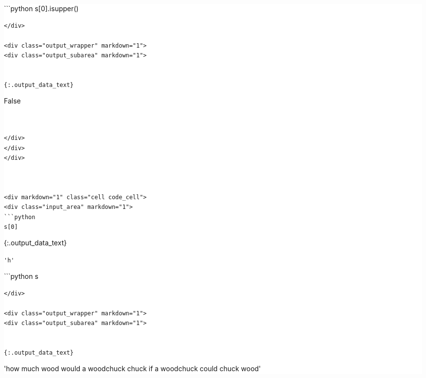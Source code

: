 
<div markdown="1" class="cell code_cell">
<div class="input_area" markdown="1">
```python
s[0].isupper()

```
</div>

<div class="output_wrapper" markdown="1">
<div class="output_subarea" markdown="1">


{:.output_data_text}
```
False
```


</div>
</div>
</div>



<div markdown="1" class="cell code_cell">
<div class="input_area" markdown="1">
```python
s[0]

```
</div>

<div class="output_wrapper" markdown="1">
<div class="output_subarea" markdown="1">


{:.output_data_text}
```
'h'
```


</div>
</div>
</div>



<div markdown="1" class="cell code_cell">
<div class="input_area" markdown="1">
```python
s

```
</div>

<div class="output_wrapper" markdown="1">
<div class="output_subarea" markdown="1">


{:.output_data_text}
```
'how much wood would a woodchuck chuck if a woodchuck could chuck wood'
```

